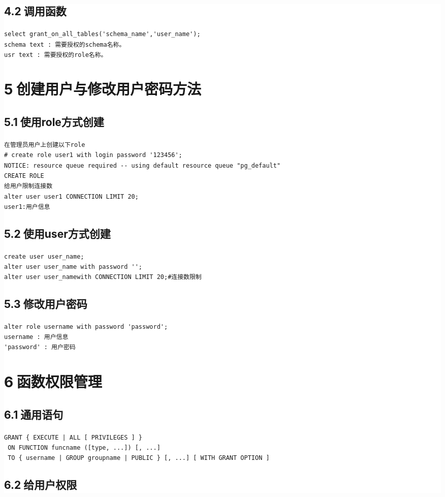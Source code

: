 ## 4.2 调用函数

```
select grant_on_all_tables('schema_name','user_name');
schema text : 需要授权的schema名称。
usr text : 需要授权的role名称。
```

# 5 创建用户与修改用户密码方法

## 5.1 使用role方式创建

```
在管理员用户上创建以下role
# create role user1 with login password '123456';
NOTICE: resource queue required -- using default resource queue "pg_default"
CREATE ROLE
给用户限制连接数
alter user user1 CONNECTION LIMIT 20;
user1:用户信息
```

## 5.2 使用user方式创建

```
create user user_name;
alter user user_name with password '';
alter user user_namewith CONNECTION LIMIT 20;#连接数限制
```

## 5.3 修改用户密码

```
alter role username with password 'password';
username : 用户信息
'password' : 用户密码
```

# 6 函数权限管理

## 6.1 通用语句

```
GRANT { EXECUTE | ALL [ PRIVILEGES ] }
 ON FUNCTION funcname ([type, ...]) [, ...]
 TO { username | GROUP groupname | PUBLIC } [, ...] [ WITH GRANT OPTION ]
```

## 6.2 给用户权限
